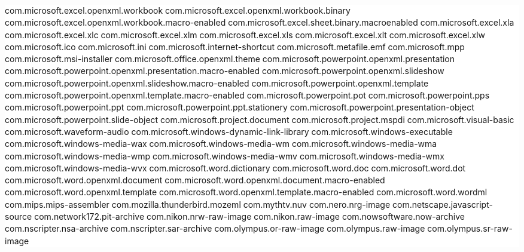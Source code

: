 com.microsoft.excel.openxml.workbook
com.microsoft.excel.openxml.workbook.binary
com.microsoft.excel.openxml.workbook.macro-enabled
com.microsoft.excel.sheet.binary.macroenabled
com.microsoft.excel.xla
com.microsoft.excel.xlc
com.microsoft.excel.xlm
com.microsoft.excel.xls
com.microsoft.excel.xlt
com.microsoft.excel.xlw
com.microsoft.ico
com.microsoft.ini
com.microsoft.internet-shortcut
com.microsoft.metafile.emf
com.microsoft.mpp
com.microsoft.msi-installer
com.microsoft.office.openxml.theme
com.microsoft.powerpoint.openxml.presentation
com.microsoft.powerpoint.openxml.presentation.macro-enabled
com.microsoft.powerpoint.openxml.slideshow
com.microsoft.powerpoint.openxml.slideshow.macro-enabled
com.microsoft.powerpoint.openxml.template
com.microsoft.powerpoint.openxml.template.macro-enabled
com.microsoft.powerpoint.pot
com.microsoft.powerpoint.pps
com.microsoft.powerpoint.ppt
com.microsoft.powerpoint.ppt.stationery
com.microsoft.powerpoint.presentation-object
com.microsoft.powerpoint.slide-object
com.microsoft.project.document
com.microsoft.project.mspdi
com.microsoft.visual-basic
com.microsoft.waveform-audio
com.microsoft.windows-dynamic-link-library
com.microsoft.windows-executable
com.microsoft.windows-media-wax
com.microsoft.windows-media-wm
com.microsoft.windows-media-wma
com.microsoft.windows-media-wmp
com.microsoft.windows-media-wmv
com.microsoft.windows-media-wmx
com.microsoft.windows-media-wvx
com.microsoft.word.dictionary
com.microsoft.word.doc
com.microsoft.word.dot
com.microsoft.word.openxml.document
com.microsoft.word.openxml.document.macro-enabled
com.microsoft.word.openxml.template
com.microsoft.word.openxml.template.macro-enabled
com.microsoft.word.wordml
com.mips.mips-assembler
com.mozilla.thunderbird.mozeml
com.mythtv.nuv
com.nero.nrg-image
com.netscape.javascript-source
com.network172.pit-archive
com.nikon.nrw-raw-image
com.nikon.raw-image
com.nowsoftware.now-archive
com.nscripter.nsa-archive
com.nscripter.sar-archive
com.olympus.or-raw-image
com.olympus.raw-image
com.olympus.sr-raw-image